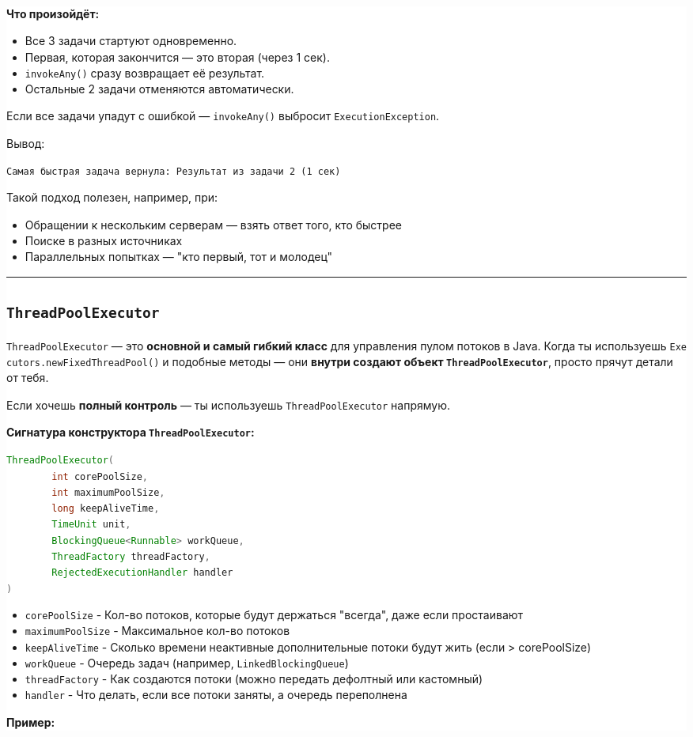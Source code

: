 **Что произойдёт:**

- Все 3 задачи стартуют одновременно.
- Первая, которая закончится — это вторая (через 1 сек).
- `invokeAny()` сразу возвращает её результат.
- Остальные 2 задачи отменяются автоматически.

Если все задачи упадут с ошибкой — `invokeAny()` выбросит `ExecutionException`.

Вывод:

```
Самая быстрая задача вернула: Результат из задачи 2 (1 сек)
```

Такой подход полезен, например, при:

- Обращении к нескольким серверам — взять ответ того, кто быстрее
- Поиске в разных источниках
- Параллельных попытках — "кто первый, тот и молодец"

---

## `ThreadPoolExecutor`

`ThreadPoolExecutor` — это **основной и самый гибкий класс**
для управления пулом потоков в Java. Когда ты используешь
`Executors.newFixedThreadPool()` и подобные методы — они **внутри создают
объект `ThreadPoolExecutor`**, просто прячут детали от тебя.

Если хочешь **полный контроль** — ты используешь `ThreadPoolExecutor` напрямую.

**Сигнатура конструктора `ThreadPoolExecutor`:**

```java
ThreadPoolExecutor(
        int corePoolSize,
        int maximumPoolSize,
        long keepAliveTime,
        TimeUnit unit,
        BlockingQueue<Runnable> workQueue,
        ThreadFactory threadFactory,
        RejectedExecutionHandler handler
)
```

- `corePoolSize` - Кол-во потоков, которые будут держаться "всегда", даже если
  простаивают
- `maximumPoolSize` - Максимальное кол-во потоков
- `keepAliveTime` - Сколько времени неактивные дополнительные потоки будут
  жить (если > corePoolSize)
- `workQueue` - Очередь задач (например, `LinkedBlockingQueue`)
- `threadFactory` - Как создаются потоки (можно передать дефолтный или
  кастомный)
- `handler` - Что делать, если все потоки заняты, а очередь переполнена

**Пример:**
